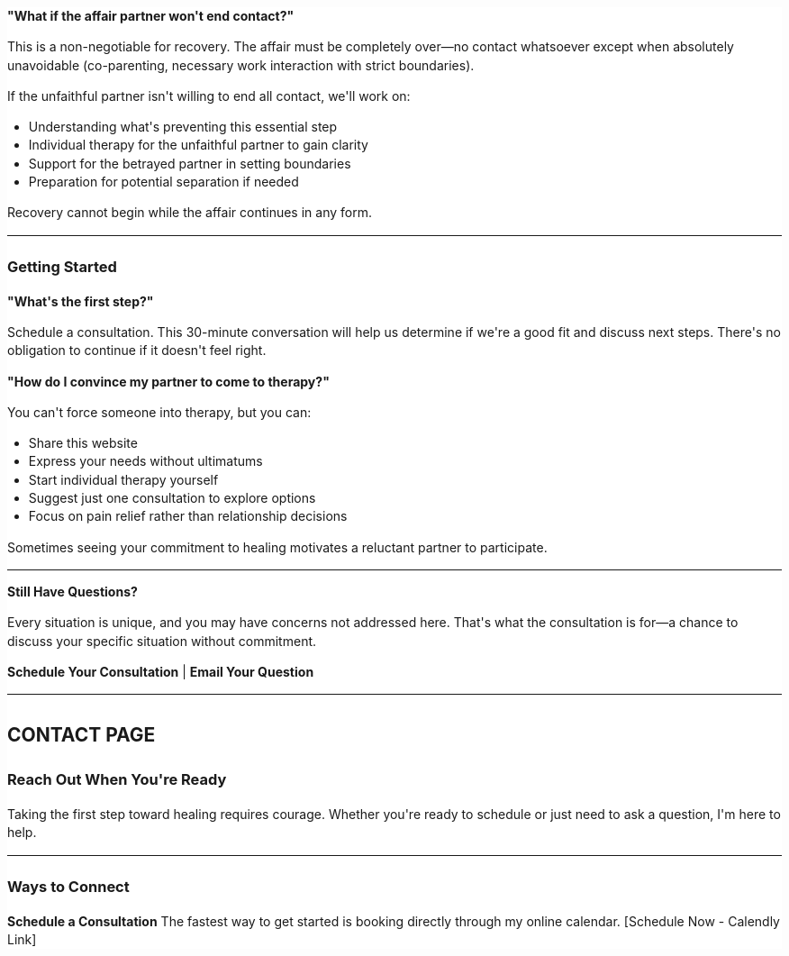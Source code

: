 **"What if the affair partner won't end contact?"**

This is a non-negotiable for recovery. The affair must be completely over—no contact whatsoever except when absolutely unavoidable (co-parenting, necessary work interaction with strict boundaries).

If the unfaithful partner isn't willing to end all contact, we'll work on:
- Understanding what's preventing this essential step
- Individual therapy for the unfaithful partner to gain clarity
- Support for the betrayed partner in setting boundaries
- Preparation for potential separation if needed

Recovery cannot begin while the affair continues in any form.

---

### Getting Started

**"What's the first step?"**

Schedule a consultation. This 30-minute conversation will help us determine if we're a good fit and discuss next steps. There's no obligation to continue if it doesn't feel right.

**"How do I convince my partner to come to therapy?"**

You can't force someone into therapy, but you can:
- Share this website
- Express your needs without ultimatums
- Start individual therapy yourself
- Suggest just one consultation to explore options
- Focus on pain relief rather than relationship decisions

Sometimes seeing your commitment to healing motivates a reluctant partner to participate.

---

**Still Have Questions?**

Every situation is unique, and you may have concerns not addressed here. That's what the consultation is for—a chance to discuss your specific situation without commitment.

**Schedule Your Consultation** | **Email Your Question**

---

## CONTACT PAGE

### Reach Out When You're Ready

Taking the first step toward healing requires courage. Whether you're ready to schedule or just need to ask a question, I'm here to help.

---

### Ways to Connect

**Schedule a Consultation**
The fastest way to get started is booking directly through my online calendar.
[Schedule Now - Calendly Link]
